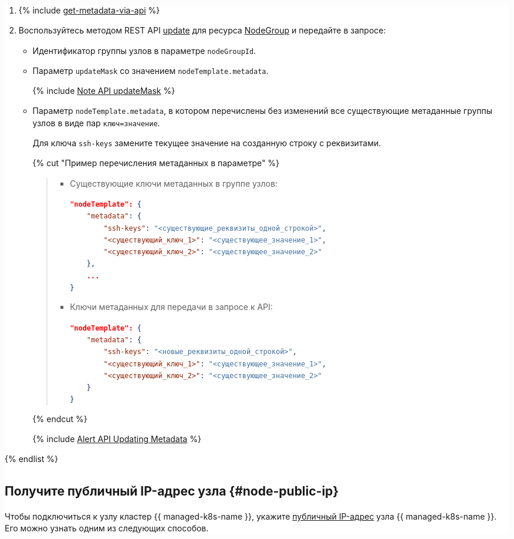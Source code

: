   1. {% include [get-metadata-via-api](../../_includes/managed-kubernetes/get-metadata-via-api.md) %}

  1. Воспользуйтесь методом REST API [update](../managed-kubernetes/api-ref/NodeGroup/update.md) для ресурса [NodeGroup](../managed-kubernetes/api-ref/NodeGroup/index.md) и передайте в запросе:

      * Идентификатор группы узлов в параметре `nodeGroupId`.

      * Параметр `updateMask` со значением `nodeTemplate.metadata`.

          {% include [Note API updateMask](../../_includes/note-api-updatemask.md) %}

      * Параметр `nodeTemplate.metadata`, в котором перечислены без изменений все существующие метаданные группы узлов в виде пар `ключ=значение`.

          Для ключа `ssh-keys` замените текущее значение на созданную строку с реквизитами.

          {% cut "Пример перечисления метаданных в параметре" %}

          > * Существующие ключи метаданных в группе узлов:
          >
          >     ```json
          >     "nodeTemplate": {
          >         "metadata": {
          >             "ssh-keys": "<существующие_реквизиты_одной_строкой>",
          >             "<существующий_ключ_1>": "<существующее_значение_1>",
          >             "<существующий_ключ_2>": "<существующее_значение_2>"
          >         },
          >         ...
          >     }
          >     ```
          >
          > * Ключи метаданных для передачи в запросе к API:
          >
          >     ```json
          >     "nodeTemplate": {
          >         "metadata": {
          >             "ssh-keys": "<новые_реквизиты_одной_строкой>",
          >             "<существующий_ключ_1>": "<существующее_значение_1>",
          >             "<существующий_ключ_2>": "<существующее_значение_2>"
          >         }
          >     }
          >     ```

          {% endcut %}

          {% include [Alert API Updating Metadata](../../_includes/managed-kubernetes/metadata-updating-alert.md) %}

{% endlist %}

## Получите публичный IP-адрес узла {#node-public-ip}

Чтобы подключиться к узлу кластер {{ managed-k8s-name }}, укажите [публичный IP-адрес](../../vpc/concepts/address.md#public-addresses) узла {{ managed-k8s-name }}. Его можно узнать одним из следующих способов.
